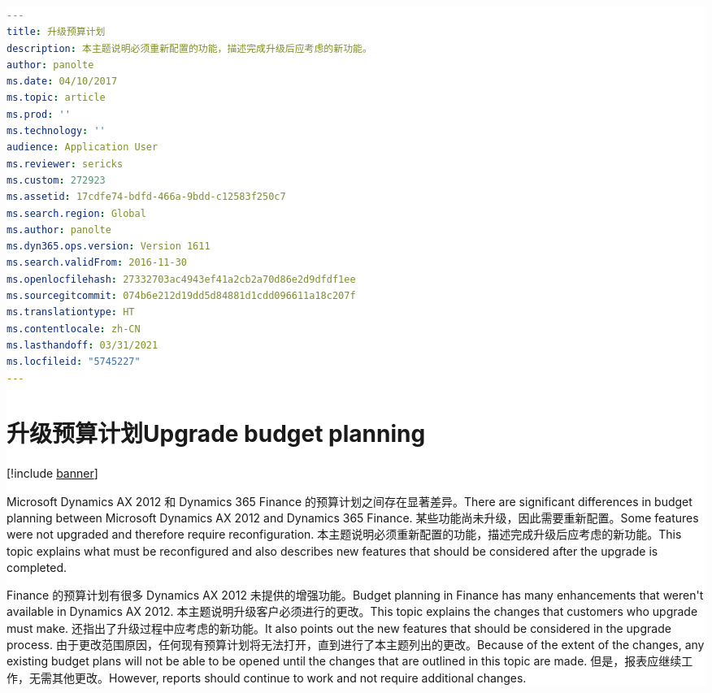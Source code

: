 ```yaml
---
title: 升级预算计划
description: 本主题说明必须重新配置的功能，描述完成升级后应考虑的新功能。
author: panolte
ms.date: 04/10/2017
ms.topic: article
ms.prod: ''
ms.technology: ''
audience: Application User
ms.reviewer: sericks
ms.custom: 272923
ms.assetid: 17cdfe74-bdfd-466a-9bdd-c12583f250c7
ms.search.region: Global
ms.author: panolte
ms.dyn365.ops.version: Version 1611
ms.search.validFrom: 2016-11-30
ms.openlocfilehash: 27332703ac4943ef41a2cb2a70d86e2d9dfdf1ee
ms.sourcegitcommit: 074b6e212d19dd5d84881d1cdd096611a18c207f
ms.translationtype: HT
ms.contentlocale: zh-CN
ms.lasthandoff: 03/31/2021
ms.locfileid: "5745227"
---
```

# <a name="upgrade-budget-planning"></a><span data-ttu-id="a4fc8-103">升级预算计划</span><span class="sxs-lookup"><span data-stu-id="a4fc8-103">Upgrade budget planning</span></span>

[!include [banner](../includes/banner.md)]

<span data-ttu-id="a4fc8-104">Microsoft Dynamics AX 2012 和 Dynamics 365 Finance 的预算计划之间存在显著差异。</span><span class="sxs-lookup"><span data-stu-id="a4fc8-104">There are significant differences in budget planning between Microsoft Dynamics AX 2012 and Dynamics 365 Finance.</span></span> <span data-ttu-id="a4fc8-105">某些功能尚未升级，因此需要重新配置。</span><span class="sxs-lookup"><span data-stu-id="a4fc8-105">Some features were not upgraded and therefore require reconfiguration.</span></span> <span data-ttu-id="a4fc8-106">本主题说明必须重新配置的功能，描述完成升级后应考虑的新功能。</span><span class="sxs-lookup"><span data-stu-id="a4fc8-106">This topic explains what must be reconfigured and also describes new features that should be considered after the upgrade is completed.</span></span>  

<span data-ttu-id="a4fc8-107">Finance 的预算计划有很多 Dynamics AX 2012 未提供的增强功能。</span><span class="sxs-lookup"><span data-stu-id="a4fc8-107">Budget planning in Finance has many enhancements that weren't available in Dynamics AX 2012.</span></span> <span data-ttu-id="a4fc8-108">本主题说明升级客户必须进行的更改。</span><span class="sxs-lookup"><span data-stu-id="a4fc8-108">This topic explains the changes that customers who upgrade must make.</span></span> <span data-ttu-id="a4fc8-109">还指出了升级过程中应考虑的新功能。</span><span class="sxs-lookup"><span data-stu-id="a4fc8-109">It also points out the new features that should be considered in the upgrade process.</span></span> <span data-ttu-id="a4fc8-110">由于更改范围原因，任何现有预算计划将无法打开，直到进行了本主题列出的更改。</span><span class="sxs-lookup"><span data-stu-id="a4fc8-110">Because of the extent of the changes, any existing budget plans will not be able to be opened until the changes that are outlined in this topic are made.</span></span> <span data-ttu-id="a4fc8-111">但是，报表应继续工作，无需其他更改。</span><span class="sxs-lookup"><span data-stu-id="a4fc8-111">However, reports should continue to work and not require additional changes.</span></span>

